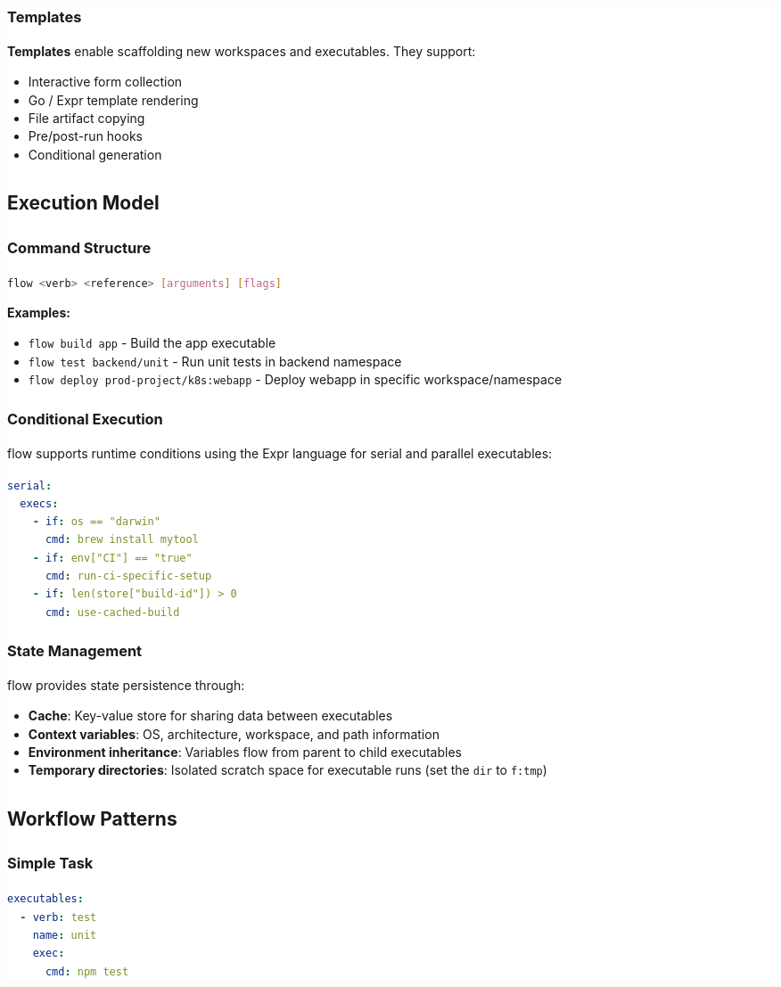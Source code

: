 ### Templates
**Templates** enable scaffolding new workspaces and executables. They support:
- Interactive form collection
- Go / Expr template rendering
- File artifact copying
- Pre/post-run hooks
- Conditional generation

## Execution Model

### Command Structure
```bash
flow <verb> <reference> [arguments] [flags]
```

**Examples:**
- `flow build app` - Build the app executable
- `flow test backend/unit` - Run unit tests in backend namespace
- `flow deploy prod-project/k8s:webapp` - Deploy webapp in specific workspace/namespace

### Conditional Execution
flow supports runtime conditions using the Expr language for serial and parallel executables:
```yaml
serial:
  execs:
    - if: os == "darwin"
      cmd: brew install mytool
    - if: env["CI"] == "true"  
      cmd: run-ci-specific-setup
    - if: len(store["build-id"]) > 0
      cmd: use-cached-build
```

### State Management
flow provides state persistence through:
- **Cache**: Key-value store for sharing data between executables
- **Context variables**: OS, architecture, workspace, and path information
- **Environment inheritance**: Variables flow from parent to child executables
- **Temporary directories**: Isolated scratch space for executable runs (set the `dir` to `f:tmp`)

## Workflow Patterns

### Simple Task
```yaml
executables:
  - verb: test
    name: unit
    exec:
      cmd: npm test
```
